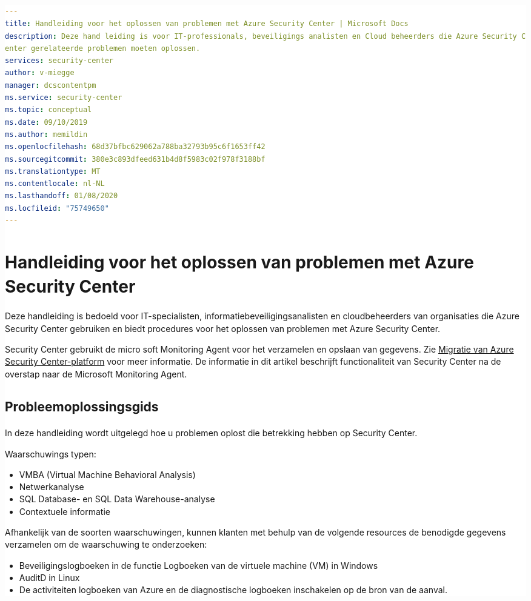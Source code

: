 ```yaml
---
title: Handleiding voor het oplossen van problemen met Azure Security Center | Microsoft Docs
description: Deze hand leiding is voor IT-professionals, beveiligings analisten en Cloud beheerders die Azure Security Center gerelateerde problemen moeten oplossen.
services: security-center
author: v-miegge
manager: dcscontentpm
ms.service: security-center
ms.topic: conceptual
ms.date: 09/10/2019
ms.author: memildin
ms.openlocfilehash: 68d37bfbc629062a788ba32793b95c6f1653ff42
ms.sourcegitcommit: 380e3c893dfeed631b4d8f5983c02f978f3188bf
ms.translationtype: MT
ms.contentlocale: nl-NL
ms.lasthandoff: 01/08/2020
ms.locfileid: "75749650"
---
```

# <a name="azure-security-center-troubleshooting-guide"></a>Handleiding voor het oplossen van problemen met Azure Security Center

Deze handleiding is bedoeld voor IT-specialisten, informatiebeveiligingsanalisten en cloudbeheerders van organisaties die Azure Security Center gebruiken en biedt procedures voor het oplossen van problemen met Azure Security Center.

Security Center gebruikt de micro soft Monitoring Agent voor het verzamelen en opslaan van gegevens. Zie [Migratie van Azure Security Center-platform](security-center-platform-migration.md) voor meer informatie. De informatie in dit artikel beschrijft functionaliteit van Security Center na de overstap naar de Microsoft Monitoring Agent.

## <a name="troubleshooting-guide"></a>Probleemoplossingsgids

In deze handleiding wordt uitgelegd hoe u problemen oplost die betrekking hebben op Security Center.

Waarschuwings typen:

* VMBA (Virtual Machine Behavioral Analysis)
* Netwerkanalyse
* SQL Database- en SQL Data Warehouse-analyse
* Contextuele informatie

Afhankelijk van de soorten waarschuwingen, kunnen klanten met behulp van de volgende resources de benodigde gegevens verzamelen om de waarschuwing te onderzoeken:

* Beveiligingslogboeken in de functie Logboeken van de virtuele machine (VM) in Windows
* AuditD in Linux
* De activiteiten logboeken van Azure en de diagnostische logboeken inschakelen op de bron van de aanval.
